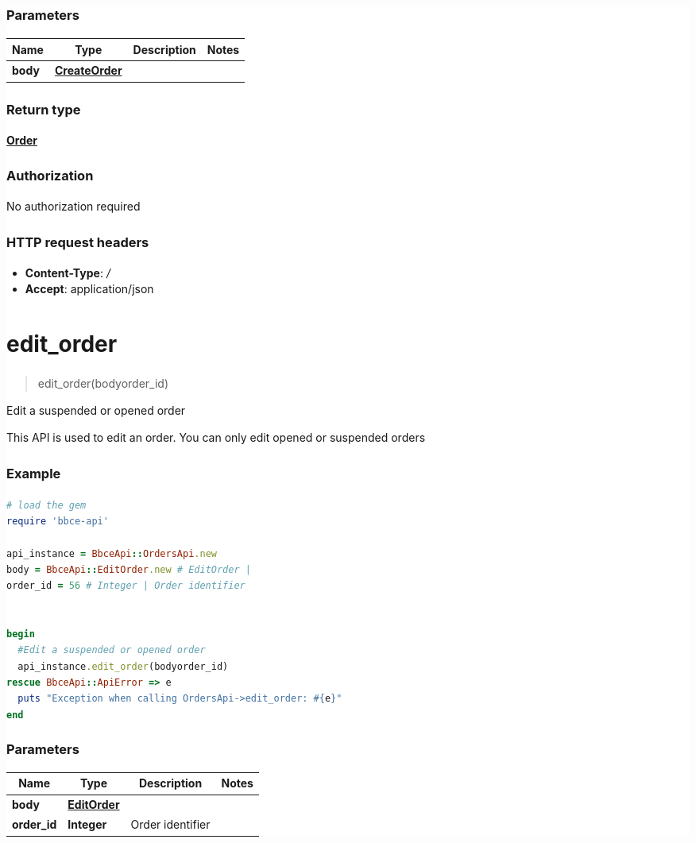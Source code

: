 ```ruby
```

### Parameters

Name | Type | Description  | Notes
------------- | ------------- | ------------- | -------------
 **body** | [**CreateOrder**](CreateOrder.md)|  | 

### Return type

[**Order**](Order.md)

### Authorization

No authorization required

### HTTP request headers

 - **Content-Type**: */*
 - **Accept**: application/json



# **edit_order**
> edit_order(bodyorder_id)

Edit a suspended or opened order

This API is used to edit an order. You can only edit opened or suspended orders

### Example
```ruby
# load the gem
require 'bbce-api'

api_instance = BbceApi::OrdersApi.new
body = BbceApi::EditOrder.new # EditOrder | 
order_id = 56 # Integer | Order identifier


begin
  #Edit a suspended or opened order
  api_instance.edit_order(bodyorder_id)
rescue BbceApi::ApiError => e
  puts "Exception when calling OrdersApi->edit_order: #{e}"
end
```

### Parameters

Name | Type | Description  | Notes
------------- | ------------- | ------------- | -------------
 **body** | [**EditOrder**](EditOrder.md)|  | 
 **order_id** | **Integer**| Order identifier | 
